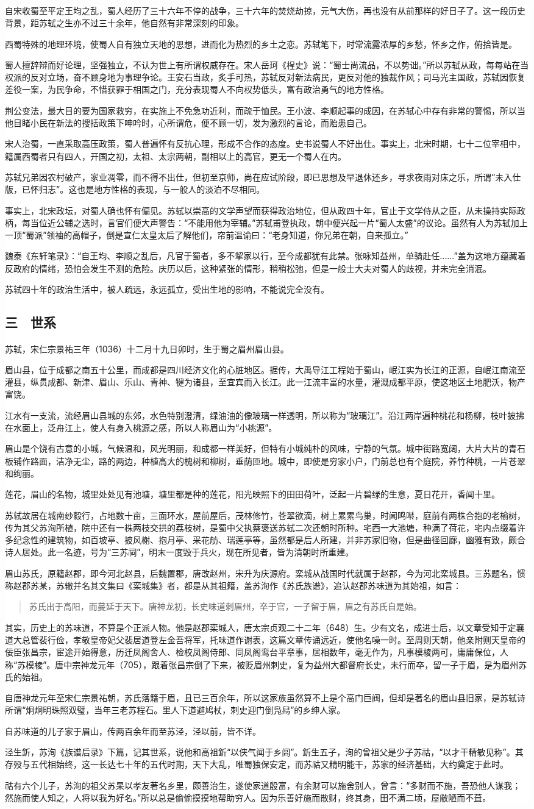 自宋收蜀至平定王均之乱，蜀人经历了三十六年不停的战争，三十六年的焚烧劫掠，元气大伤，再也没有从前那样的好日子了。这一段历史背景，距苏轼之生亦不过三十余年，他自然有非常深刻的印象。

西蜀特殊的地理环境，使蜀人自有独立天地的思想，进而化为热烈的乡土之恋。苏轼笔下，时常流露浓厚的乡愁，怀乡之作，俯拾皆是。

蜀人擅辞辩而好论理，坚强独立，不认为世上有所谓权威存在。宋人岳珂《桯史》说：“蜀士尚流品，不以势诎。”所以苏轼从政，每每站在当权派的反对立场，奋不顾身地为事理争论。王安石当政，炙手可热，苏轼反对新法病民，更反对他的独裁作风；司马光主国政，苏轼因恢复差役一案，为民争命，不惜获罪于相国之门，充分表现蜀人不向权势低头，富有政治勇气的地方性格。

荆公变法，最大目的要为国家救穷，在实施上不免急功近利，而疏于恤民。王小波、李顺起事的成因，在苏轼心中存有非常的警惕，所以当他目睹小民在新法的搜括政策下呻吟时，心所谓危，便不顾一切，发为激烈的言论，而贻患自己。

宋人治蜀，一直采取高压政策，蜀人普遍怀有反抗心理，形成不合作的态度。史书说蜀人不好出仕。事实上，北宋时期，七十二位宰相中，籍属西蜀者只有四人，开国之初，太祖、太宗两朝，副相以上的高官，更无一个蜀人在内。

苏轼兄弟因农村破产，家业凋零，而不得不出仕，但初至京师，尚在应试阶段，即已思想及早退休还乡，寻求夜雨对床之乐，所谓“未入仕版，已怀归志”。这也是地方性格的表现，与一般人的淡泊不尽相同。

事实上，北宋政坛，对蜀人确也怀有偏见。苏轼以崇高的文学声望而获得政治地位，但从政四十年，官止于文学侍从之臣，从未操持实际政柄，每当位近公辅之选时，言官们便大声警告：“不能用他为宰辅。”苏轼甫登执政，朝中便兴起一片“蜀人太盛”的议论。虽然有人为苏轼加上一顶“蜀派”领袖的高帽子，倒是宣仁太皇太后了解他们，帘前温谕曰：“老身知道，你兄弟在朝，自来孤立。”

魏泰《东轩笔录》：“自王均、李顺之乱后，凡官于蜀者，多不挈家以行，至今成都犹有此禁。张咏知益州，单骑赴任……”盖为这地方蕴藏着反政府的情绪，恐怕会发生不测的危险。庆历以后，这种紧张的情形，稍稍松弛，但是一般士大夫对蜀人的歧视，并未完全消泯。

苏轼四十年的政治生活中，被人疏远，永远孤立，受出生地的影响，不能说完全没有。

## 三　世系

苏轼，宋仁宗景祐三年（1036）十二月十九日卯时，生于蜀之眉州眉山县。

眉山县，位于成都之南五十公里，而成都是四川经济文化的心脏地区。据传，大禹导江工程始于蜀山，岷江实为长江的正源，自岷江南流至灌县，纵贯成都、新津、眉山、乐山、青神、犍为诸县，至宜宾而入长江。此一江流丰富的水量，灌溉成都平原，使这地区土地肥沃，物产富饶。

江水有一支流，流经眉山县城的东郊，水色特别澄清，绿油油的像玻璃一样透明，所以称为“玻璃江”。沿江两岸遍种桃花和杨柳，枝叶披拂在水面上，泛舟江上，使人有身入桃源之感，所以人称眉山为“小桃源”。

眉山是个饶有古意的小城，气候温和，风光明丽，和成都一样美好，但特有小城纯朴的风味，宁静的气氛。城中街路宽阔，大片大片的青石板铺作路面，洁净无尘，路的两边，种植高大的槐树和柳树，垂荫匝地。城中，即使是穷家小户，门前总也有个庭院，养竹种桃，一片苍翠和绚丽。

莲花，眉山的名物，城里处处见有池塘，塘里都是种的莲花，阳光映照下的田田荷叶，泛起一片碧绿的生意，夏日花开，香闻十里。

苏轼故居在城南纱縠行，占地数十亩，三面环水，屋前屋后，茂林修竹，苍翠欲滴，树上累累鸟巢，时闻鸣啭，庭前有两株合抱的老榆树，传为其父苏洵所植，院中还有一株两枝交拱的荔枝树，是蜀中父执蔡褒送苏轼二次还朝时所种。宅西一大池塘，种满了荷花，宅内点缀着许多纪念性的建筑物，如百坡亭、披风榭、抱月亭、采花舫、瑞莲亭等，虽然都是后人所建，并非苏家旧物，但是曲径回廊，幽雅有致，颇合诗人居处。此一名迹，号为“三苏祠”，明末一度毁于兵火，现在所见者，皆为清朝时所重建。

眉山苏氏，原籍赵郡，即今河北赵县，后魏置郡，唐改赵州，宋升为庆源府。栾城从战国时代就属于赵郡，今为河北栾城县。三苏题名，惯称赵郡苏某，苏辙并名其文集曰《栾城集》者，都是从其祖籍，盖苏洵作《苏氏族谱》，追认赵郡苏味道为其始祖，如言：

> 苏氏出于高阳，而蔓延于天下。唐神龙初，长史味道刺眉州，卒于官，一子留于眉，眉之有苏氏自是始。

其实，历史上的苏味道，不算是个正派人物。他是赵郡栾城人，唐太宗贞观二十二年（648）生。少有文名，成进士后，以文章受知于定襄道大总管裴行俭，孝敬皇帝妃父裴居道登左金吾将军，托味道作谢表，这篇文章传诵远近，使他名噪一时。至周则天朝，他亲附则天皇帝的佞臣张昌宗，宦途开始得意，历迁凤阁舍人、检校凤阁侍郎、同凤阁鸾台平章事，居相数年，毫无作为，凡事模棱两可，庸庸保位，人称“苏模棱”。唐中宗神龙元年（705），跟着张昌宗倒了下来，被贬眉州刺史，复为益州大都督府长史，未行而卒，留一子于眉，是为眉州苏氏的始祖。

自唐神龙元年至宋仁宗景祐朝，苏氏落籍于眉，且已三百余年，所以这家族虽然算不上是个高门巨阀，但却是著名的眉山县旧家，是苏轼诗所谓“炯炯明珠照双璧，当年三老苏程石。里人下道避鸠杖，刺史迎门倒凫舄”的乡绅人家。

自苏味道的儿子家于眉山，传两百余年而至苏泾，泾以前，皆不详。

泾生釿，苏洵《族谱后录》下篇，记其世系，说他和高祖釿“以侠气闻于乡闾”。釿生五子，洵的曾祖父是少子苏祜，“以才干精敏见称”。其存殁与五代相始终，这一长达七十年的五代时期，天下大乱，唯蜀独保安定，而苏祜又精明能干，苏家的经济基础，大约奠定于此时。

祜有六个儿子，苏洵的祖父苏杲以孝友著名乡里，颇善治生，遂使家道殷富，有余财可以施舍别人，曾言：“多财而不施，吾恐他人谋我；然施而使人知之，人将以我为好名。”所以总是偷偷摸摸地帮助穷人。因为乐善好施而散财，终其身，田不满二顷，屋敝陋而不葺。
